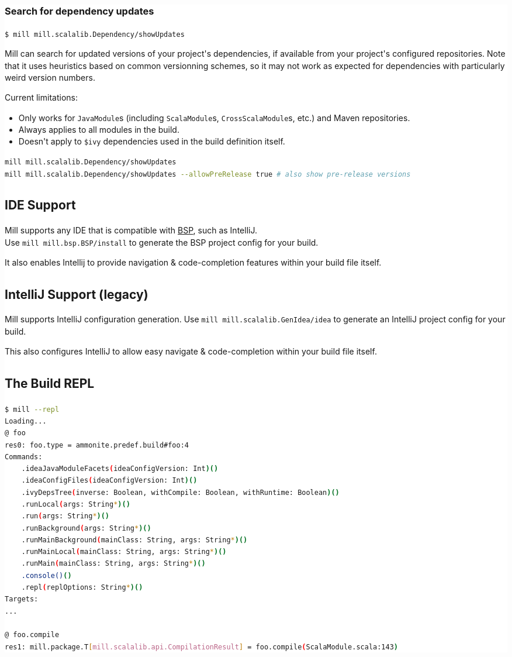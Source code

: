 ### Search for dependency updates

```bash
$ mill mill.scalalib.Dependency/showUpdates
```

Mill can search for updated versions of your project's dependencies, if available from your project's configured
repositories. Note that it uses heuristics based on common versionning schemes, so it may not work as expected for
dependencies with particularly weird version numbers.

Current limitations:

- Only works for `JavaModule`s (including `ScalaModule`s,
  `CrossScalaModule`s, etc.) and Maven repositories.
- Always applies to all modules in the build.
- Doesn't apply to `$ivy` dependencies used in the build definition itself.

```bash
mill mill.scalalib.Dependency/showUpdates
mill mill.scalalib.Dependency/showUpdates --allowPreRelease true # also show pre-release versions
```

## IDE Support

Mill supports any IDE that is compatible with [BSP](https://build-server-protocol.github.io/), such as IntelliJ.  
Use `mill mill.bsp.BSP/install` to generate the BSP project config for your build.

It also enables Intellij to provide navigation & code-completion features within your build file itself.

## IntelliJ Support (legacy)

Mill supports IntelliJ configuration generation. Use `mill mill.scalalib.GenIdea/idea` to generate an IntelliJ project
config for your build.

This also configures IntelliJ to allow easy navigate & code-completion within your build file itself.

## The Build REPL

```bash
$ mill --repl
Loading...
@ foo
res0: foo.type = ammonite.predef.build#foo:4
Commands:
    .ideaJavaModuleFacets(ideaConfigVersion: Int)()
    .ideaConfigFiles(ideaConfigVersion: Int)()
    .ivyDepsTree(inverse: Boolean, withCompile: Boolean, withRuntime: Boolean)()
    .runLocal(args: String*)()
    .run(args: String*)()
    .runBackground(args: String*)()
    .runMainBackground(mainClass: String, args: String*)()
    .runMainLocal(mainClass: String, args: String*)()
    .runMain(mainClass: String, args: String*)()
    .console()()
    .repl(replOptions: String*)()
Targets:
...

@ foo.compile
res1: mill.package.T[mill.scalalib.api.CompilationResult] = foo.compile(ScalaModule.scala:143)
```